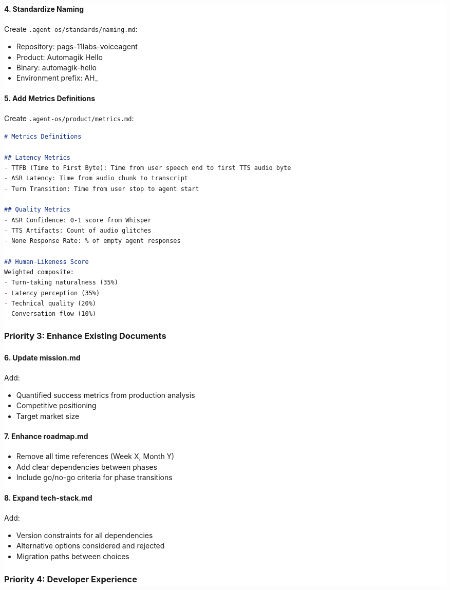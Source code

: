 #### 4. Standardize Naming
Create `.agent-os/standards/naming.md`:
- Repository: pags-11labs-voiceagent
- Product: Automagik Hello
- Binary: automagik-hello
- Environment prefix: AH_

#### 5. Add Metrics Definitions
Create `.agent-os/product/metrics.md`:
```markdown
# Metrics Definitions

## Latency Metrics
- TTFB (Time to First Byte): Time from user speech end to first TTS audio byte
- ASR Latency: Time from audio chunk to transcript
- Turn Transition: Time from user stop to agent start

## Quality Metrics
- ASR Confidence: 0-1 score from Whisper
- TTS Artifacts: Count of audio glitches
- None Response Rate: % of empty agent responses

## Human-Likeness Score
Weighted composite:
- Turn-taking naturalness (35%)
- Latency perception (35%)
- Technical quality (20%)
- Conversation flow (10%)
```

### Priority 3: Enhance Existing Documents

#### 6. Update mission.md
Add:
- Quantified success metrics from production analysis
- Competitive positioning
- Target market size

#### 7. Enhance roadmap.md
- Remove all time references (Week X, Month Y)
- Add clear dependencies between phases
- Include go/no-go criteria for phase transitions

#### 8. Expand tech-stack.md
Add:
- Version constraints for all dependencies
- Alternative options considered and rejected
- Migration paths between choices

### Priority 4: Developer Experience
